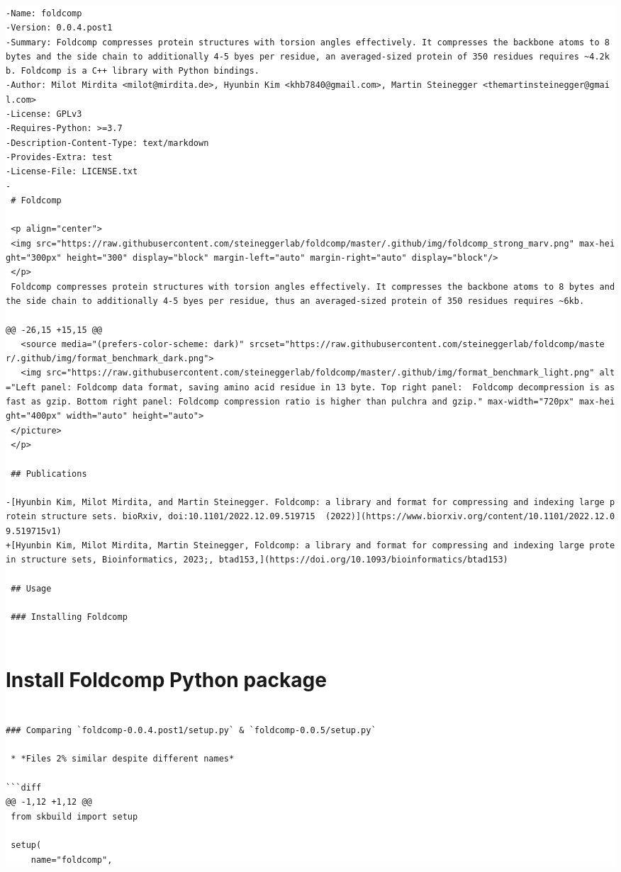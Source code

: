 ```
-Name: foldcomp
-Version: 0.0.4.post1
-Summary: Foldcomp compresses protein structures with torsion angles effectively. It compresses the backbone atoms to 8 bytes and the side chain to additionally 4-5 byes per residue, an averaged-sized protein of 350 residues requires ~4.2kb. Foldcomp is a C++ library with Python bindings.
-Author: Milot Mirdita <milot@mirdita.de>, Hyunbin Kim <khb7840@gmail.com>, Martin Steinegger <themartinsteinegger@gmail.com>
-License: GPLv3
-Requires-Python: >=3.7
-Description-Content-Type: text/markdown
-Provides-Extra: test
-License-File: LICENSE.txt
-
 # Foldcomp
 
 <p align="center">
 <img src="https://raw.githubusercontent.com/steineggerlab/foldcomp/master/.github/img/foldcomp_strong_marv.png" max-height="300px" height="300" display="block" margin-left="auto" margin-right="auto" display="block"/>
 </p>
 Foldcomp compresses protein structures with torsion angles effectively. It compresses the backbone atoms to 8 bytes and the side chain to additionally 4-5 byes per residue, thus an averaged-sized protein of 350 residues requires ~6kb.
 
@@ -26,15 +15,15 @@
   <source media="(prefers-color-scheme: dark)" srcset="https://raw.githubusercontent.com/steineggerlab/foldcomp/master/.github/img/format_benchmark_dark.png">
   <img src="https://raw.githubusercontent.com/steineggerlab/foldcomp/master/.github/img/format_benchmark_light.png" alt="Left panel: Foldcomp data format, saving amino acid residue in 13 byte. Top right panel:  Foldcomp decompression is as fast as gzip. Bottom right panel: Foldcomp compression ratio is higher than pulchra and gzip." max-width="720px" max-height="400px" width="auto" height="auto">
 </picture>
 </p>
 
 ## Publications
 
-[Hyunbin Kim, Milot Mirdita, and Martin Steinegger. Foldcomp: a library and format for compressing and indexing large protein structure sets. bioRxiv, doi:10.1101/2022.12.09.519715  (2022)](https://www.biorxiv.org/content/10.1101/2022.12.09.519715v1)
+[Hyunbin Kim, Milot Mirdita, Martin Steinegger, Foldcomp: a library and format for compressing and indexing large protein structure sets, Bioinformatics, 2023;, btad153,](https://doi.org/10.1093/bioinformatics/btad153)
 
 ## Usage
 
 ### Installing Foldcomp
 
 ```
 # Install Foldcomp Python package
```

### Comparing `foldcomp-0.0.4.post1/setup.py` & `foldcomp-0.0.5/setup.py`

 * *Files 2% similar despite different names*

```diff
@@ -1,12 +1,12 @@
 from skbuild import setup
 
 setup(
     name="foldcomp",
```